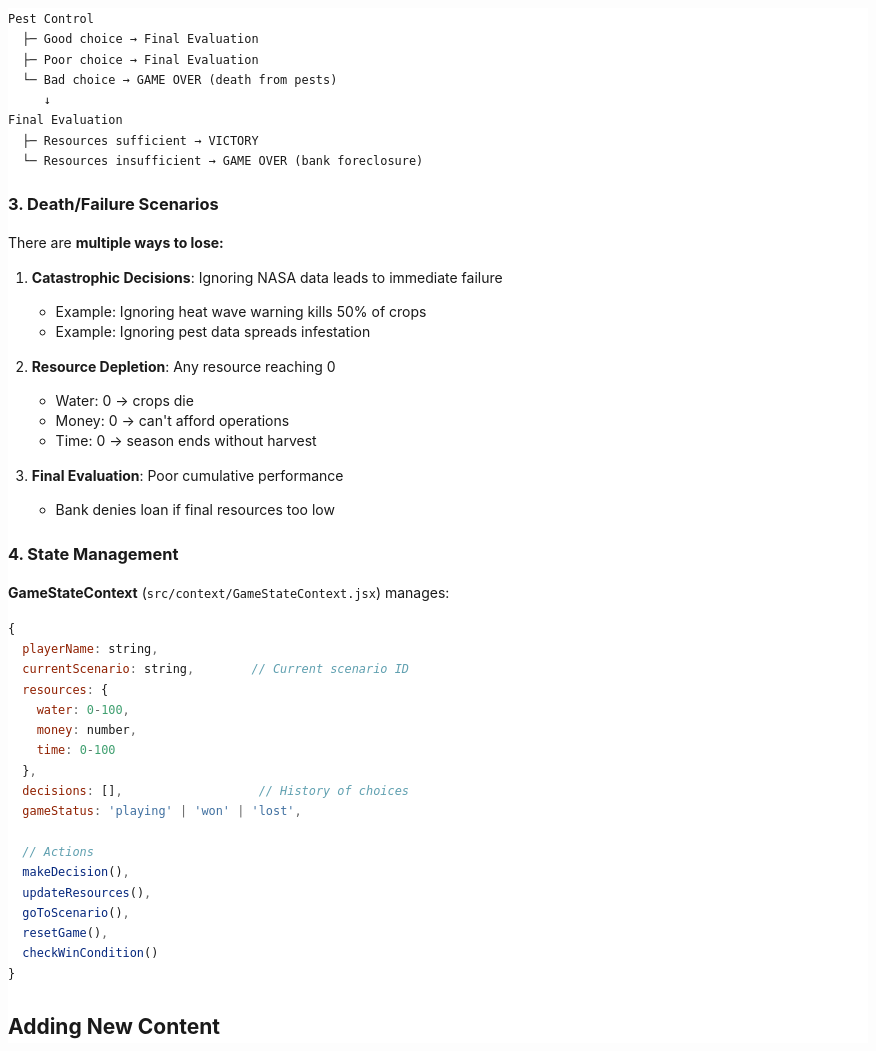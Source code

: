```
Pest Control
  ├─ Good choice → Final Evaluation
  ├─ Poor choice → Final Evaluation
  └─ Bad choice → GAME OVER (death from pests)
     ↓
Final Evaluation
  ├─ Resources sufficient → VICTORY
  └─ Resources insufficient → GAME OVER (bank foreclosure)
```

### 3. Death/Failure Scenarios

There are **multiple ways to lose:**

1. **Catastrophic Decisions**: Ignoring NASA data leads to immediate failure
   - Example: Ignoring heat wave warning kills 50% of crops
   - Example: Ignoring pest data spreads infestation

2. **Resource Depletion**: Any resource reaching 0
   - Water: 0 → crops die
   - Money: 0 → can't afford operations
   - Time: 0 → season ends without harvest

3. **Final Evaluation**: Poor cumulative performance
   - Bank denies loan if final resources too low

### 4. State Management

**GameStateContext** (`src/context/GameStateContext.jsx`) manages:

```javascript
{
  playerName: string,
  currentScenario: string,        // Current scenario ID
  resources: {
    water: 0-100,
    money: number,
    time: 0-100
  },
  decisions: [],                   // History of choices
  gameStatus: 'playing' | 'won' | 'lost',
  
  // Actions
  makeDecision(),
  updateResources(),
  goToScenario(),
  resetGame(),
  checkWinCondition()
}
```

## Adding New Content
